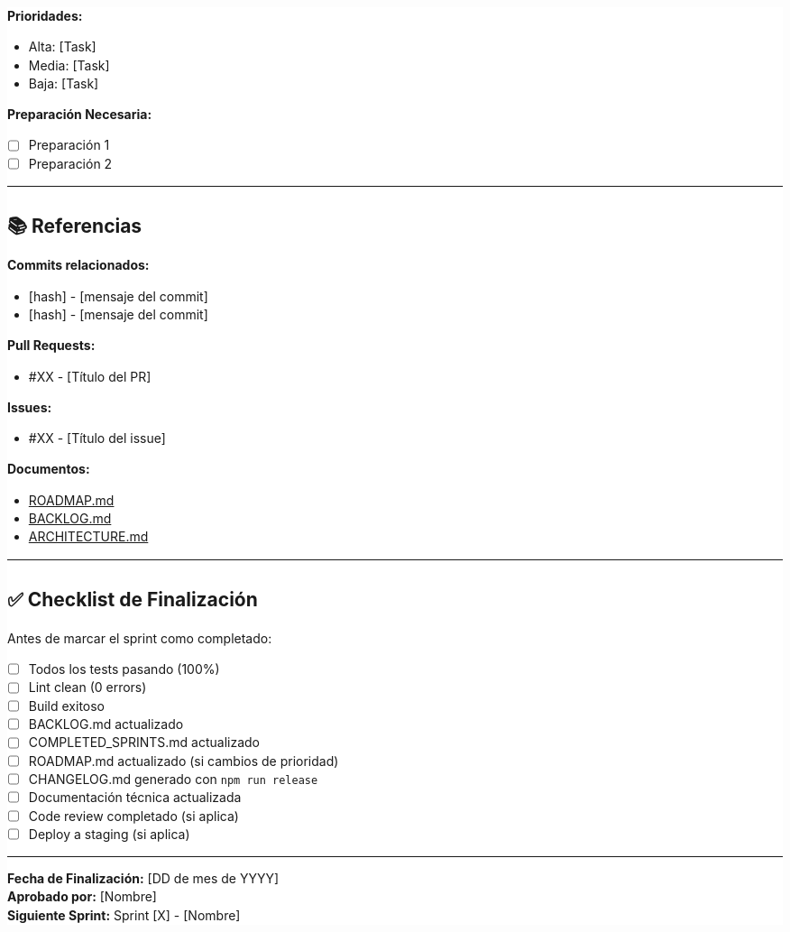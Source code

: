 **Prioridades:**
- Alta: [Task]
- Media: [Task]
- Baja: [Task]

**Preparación Necesaria:**
- [ ] Preparación 1
- [ ] Preparación 2

---

## 📚 Referencias

**Commits relacionados:**
- [hash] - [mensaje del commit]
- [hash] - [mensaje del commit]

**Pull Requests:**
- #XX - [Título del PR]

**Issues:**
- #XX - [Título del issue]

**Documentos:**
- [ROADMAP.md](ROADMAP.md)
- [BACKLOG.md](BACKLOG.md)
- [ARCHITECTURE.md](ARCHITECTURE.md)

---

## ✅ Checklist de Finalización

Antes de marcar el sprint como completado:

- [ ] Todos los tests pasando (100%)
- [ ] Lint clean (0 errors)
- [ ] Build exitoso
- [ ] BACKLOG.md actualizado
- [ ] COMPLETED_SPRINTS.md actualizado
- [ ] ROADMAP.md actualizado (si cambios de prioridad)
- [ ] CHANGELOG.md generado con `npm run release`
- [ ] Documentación técnica actualizada
- [ ] Code review completado (si aplica)
- [ ] Deploy a staging (si aplica)

---

**Fecha de Finalización:** [DD de mes de YYYY]  
**Aprobado por:** [Nombre]  
**Siguiente Sprint:** Sprint [X] - [Nombre]
